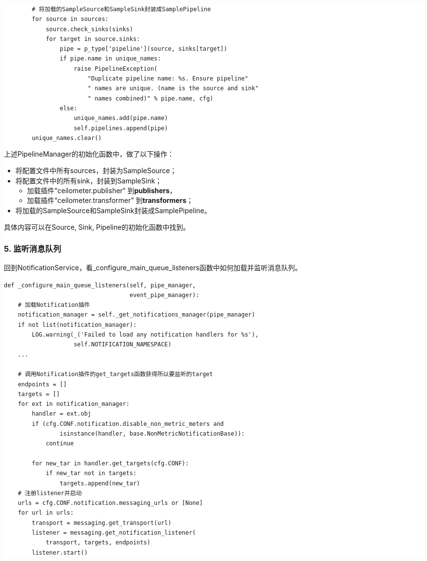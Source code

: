 ```
		# 将加载的SampleSource和SampleSink封装成SamplePipeline
        for source in sources:
            source.check_sinks(sinks)
            for target in source.sinks:
                pipe = p_type['pipeline'](source, sinks[target])
                if pipe.name in unique_names:
                    raise PipelineException(
                        "Duplicate pipeline name: %s. Ensure pipeline"
                        " names are unique. (name is the source and sink"
                        " names combined)" % pipe.name, cfg)
                else:
                    unique_names.add(pipe.name)
                    self.pipelines.append(pipe)
        unique_names.clear()

```

上述PipelineManager的初始化函数中，做了以下操作：

- 将配置文件中所有sources，封装为SampleSource；
- 将配置文件中的所有sink，封装到SampleSink；
  - 加载插件“ceilometer.publisher“ 到**publishers**，
  - 加载插件“ceilometer.transformer” 到**transformers**；
- 将加载的SampleSource和SampleSink封装成SamplePipeline。

具体内容可以在Source, Sink, Pipeline的初始化函数中找到。

### 5. **监听消息队列**

回到NotificationService，看_configure_main_queue_listeners函数中如何加载并监听消息队列。

```
def _configure_main_queue_listeners(self, pipe_manager,
                                    event_pipe_manager):
    # 加载Notification插件
    notification_manager = self._get_notifications_manager(pipe_manager)
    if not list(notification_manager):
        LOG.warning(_('Failed to load any notification handlers for %s'),
                    self.NOTIFICATION_NAMESPACE)
	...

	# 调用Notification插件的get_targets函数获得所以要监听的target
    endpoints = []
    targets = []
    for ext in notification_manager:
        handler = ext.obj
        if (cfg.CONF.notification.disable_non_metric_meters and
                isinstance(handler, base.NonMetricNotificationBase)):
            continue
        
        for new_tar in handler.get_targets(cfg.CONF):
            if new_tar not in targets:
                targets.append(new_tar)
    # 注册listener并启动
    urls = cfg.CONF.notification.messaging_urls or [None]
    for url in urls:
        transport = messaging.get_transport(url)
        listener = messaging.get_notification_listener(
            transport, targets, endpoints)
        listener.start()

```
